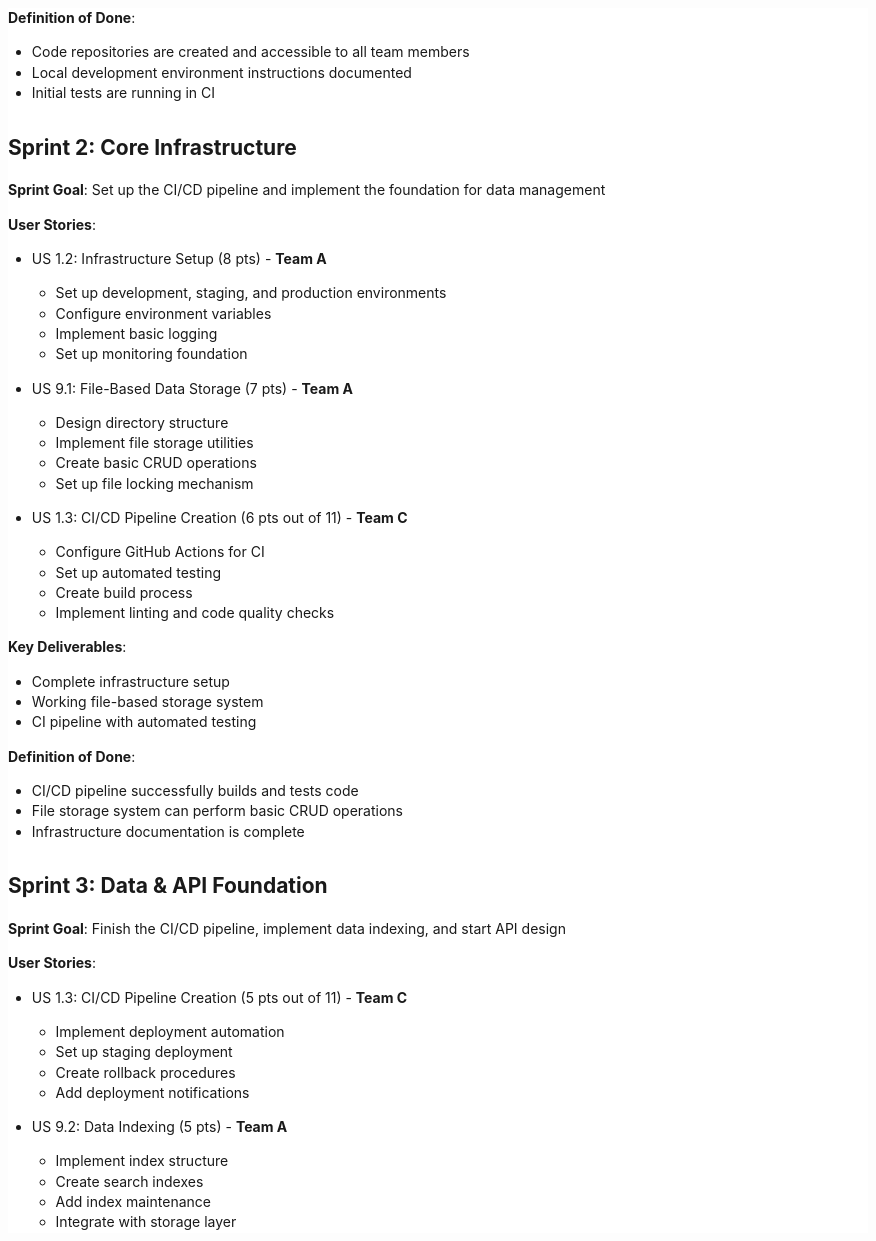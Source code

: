 **Definition of Done**:
- Code repositories are created and accessible to all team members
- Local development environment instructions documented
- Initial tests are running in CI

## Sprint 2: Core Infrastructure

**Sprint Goal**: Set up the CI/CD pipeline and implement the foundation for data management

**User Stories**:
- US 1.2: Infrastructure Setup (8 pts) - **Team A**
  - Set up development, staging, and production environments
  - Configure environment variables
  - Implement basic logging
  - Set up monitoring foundation

- US 9.1: File-Based Data Storage (7 pts) - **Team A**
  - Design directory structure
  - Implement file storage utilities
  - Create basic CRUD operations
  - Set up file locking mechanism

- US 1.3: CI/CD Pipeline Creation (6 pts out of 11) - **Team C**
  - Configure GitHub Actions for CI
  - Set up automated testing
  - Create build process
  - Implement linting and code quality checks

**Key Deliverables**:
- Complete infrastructure setup
- Working file-based storage system
- CI pipeline with automated testing

**Definition of Done**:
- CI/CD pipeline successfully builds and tests code
- File storage system can perform basic CRUD operations
- Infrastructure documentation is complete

## Sprint 3: Data & API Foundation

**Sprint Goal**: Finish the CI/CD pipeline, implement data indexing, and start API design

**User Stories**:
- US 1.3: CI/CD Pipeline Creation (5 pts out of 11) - **Team C**
  - Implement deployment automation
  - Set up staging deployment
  - Create rollback procedures
  - Add deployment notifications

- US 9.2: Data Indexing (5 pts) - **Team A**
  - Implement index structure
  - Create search indexes
  - Add index maintenance
  - Integrate with storage layer

